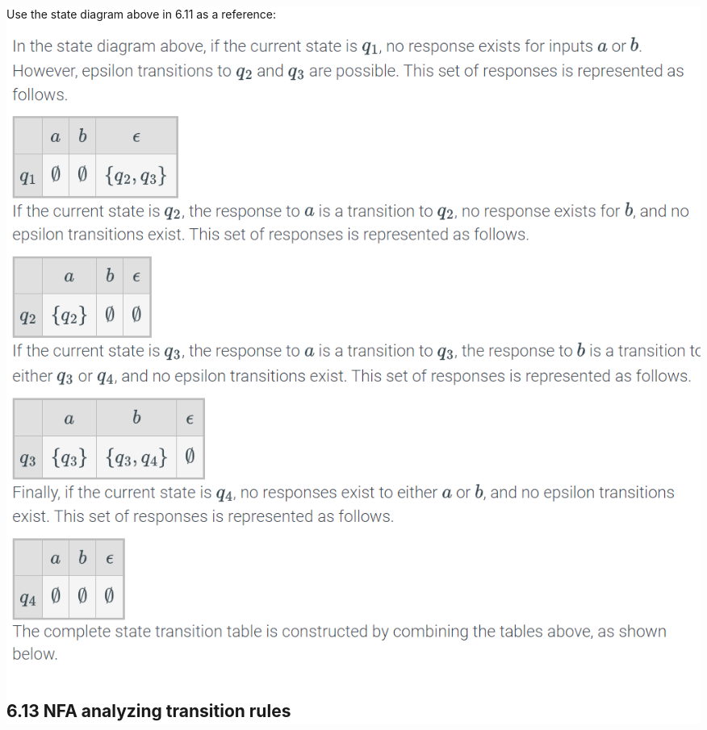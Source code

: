Use the state diagram above in 6.11 as a reference:

![nfa_state_table](images/nfa_state_table.png)

## 6.13 NFA analyzing transition rules  
